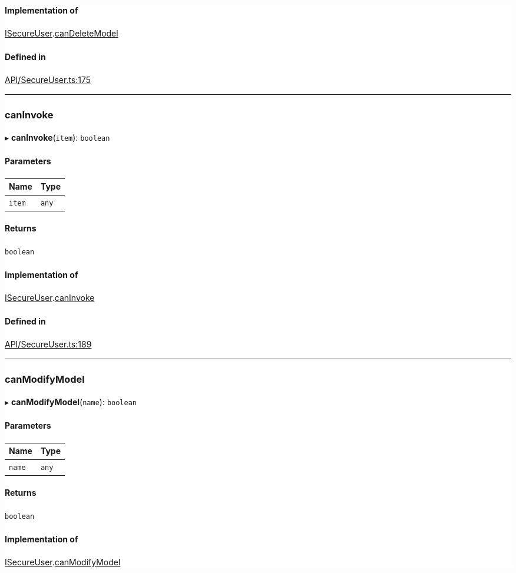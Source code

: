 #### Implementation of

[ISecureUser](../interfaces/isecureuser.md).[canDeleteModel](../interfaces/isecureuser.md#candeletemodel)

#### Defined in

[API/SecureUser.ts:175](https://github.com/bpmnServer/bpmn-server/blob/b56411b/src/API/SecureUser.ts#L175)

___

### canInvoke

▸ **canInvoke**(`item`): `boolean`

#### Parameters

| Name | Type |
| :------ | :------ |
| `item` | `any` |

#### Returns

`boolean`

#### Implementation of

[ISecureUser](../interfaces/isecureuser.md).[canInvoke](../interfaces/isecureuser.md#caninvoke)

#### Defined in

[API/SecureUser.ts:189](https://github.com/bpmnServer/bpmn-server/blob/b56411b/src/API/SecureUser.ts#L189)

___

### canModifyModel

▸ **canModifyModel**(`name`): `boolean`

#### Parameters

| Name | Type |
| :------ | :------ |
| `name` | `any` |

#### Returns

`boolean`

#### Implementation of

[ISecureUser](../interfaces/isecureuser.md).[canModifyModel](../interfaces/isecureuser.md#canmodifymodel)

